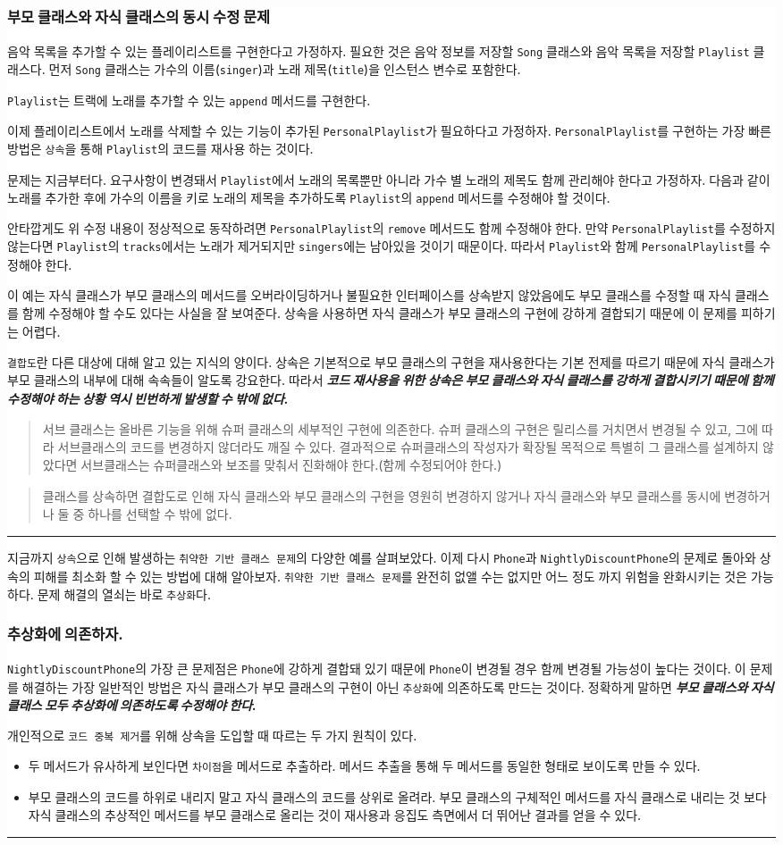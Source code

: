 
### 부모 클래스와 자식 클래스의 동시 수정 문제

음악 목록을 추가할 수 있는 플레이리스트를 구현한다고 가정하자. 필요한 것은 음악 정보를 저장할 `Song` 클래스와 음악 목록을 저장할 `Playlist` 클래스다. 먼저 `Song` 클래스는 가수의 이름(`singer`)과 노래 제목(`title`)을 인스턴스 변수로 포함한다.

<script src="https://gist.github.com/BongHoLee/baec3ba33549984e12044c3fb4d3398f.js"></script>

`Playlist`는 트랙에 노래를 추가할 수 있는 `append` 메서드를 구현한다.

<script src="https://gist.github.com/BongHoLee/1df1c71ecd1b069d721808147f60186d.js"></script>

이제 플레이리스트에서 노래를 삭제할 수 있는 기능이 추가된 `PersonalPlaylist`가 필요하다고 가정하자. `PersonalPlaylist`를 구현하는 가장 빠른 방법은 `상속`을 통해 `Playlist`의 코드를 재사용 하는 것이다.

<script src="https://gist.github.com/BongHoLee/e680f49ba0b39588b4640e8246ffe3d0.js"></script>

문제는 지금부터다. 요구사항이 변경돼서 `Playlist`에서 노래의 목록뿐만 아니라 가수 별 노래의 제목도 함께 관리해야 한다고 가정하자. 다음과 같이 노래를 추가한 후에 가수의 이름을 키로 노래의 제목을 추가하도록 `Playlist`의 `append` 메서드를 수정해야 할 것이다.

<script src="https://gist.github.com/BongHoLee/ab3b50d61b6aff879a3735508871b423.js"></script>

안타깝게도 위 수정 내용이 정상적으로 동작하려면 `PersonalPlaylist`의 `remove` 메서드도 함께 수정해야 한다. 만약 `PersonalPlaylist`를 수정하지 않는다면 `Playlist`의 `tracks`에서는 노래가 제거되지만 `singers`에는 남아있을 것이기 때문이다. 따라서 `Playlist`와 함께 `PersonalPlaylist`를 수정해야 한다.

<script src="https://gist.github.com/BongHoLee/1c05d80938edf8de5c016aef5f56bd4a.js"></script>

이 예는 자식 클래스가 부모 클래스의 메서드를 오버라이딩하거나 불필요한 인터페이스를 상속받지 않았음에도 부모 클래스를 수정할 때 자식 클래스를 함께 수정해야 할 수도 있다는 사실을 잘 보여준다. 상속을 사용하면 자식 클래스가 부모 클래스의 구현에 강하게 결합되기 때문에 이 문제를 피하기는 어렵다.

`결합도`란 다른 대상에 대해 알고 있는 지식의 양이다. 상속은 기본적으로 부모 클래스의 구현을 재사용한다는 기본 전제를 따르기 때문에 자식 클래스가 부모 클래스의 내부에 대해 속속들이 알도록 강요한다. 따라서 **_코드 재사용을 위한 상속은 부모 클래스와 자식 클래스를 강하게 결합시키기 때문에 함께 수정해야 하는 상황 역시 빈번하게 발생할 수 밖에 없다._**

> 서브 클래스는 올바른 기능을 위해 슈퍼 클래스의 세부적인 구현에 의존한다. 슈퍼 클래스의 구현은 릴리스를 거치면서 변경될 수 있고, 그에 따라 서브클래스의 코드를 변경하지 않더라도 깨질 수 있다. 결과적으로 슈퍼클래스의 작성자가 확장될 목적으로 특별히 그 클래스를 설계하지 않았다면 서브클래스는 슈퍼클래스와 보조를 맞춰서 진화해야 한다.(함께 수정되어야 한다.)

> 클래스를 상속하면 결합도로 인해 자식 클래스와 부모 클래스의 구현을 영원히 변경하지 않거나 자식 클래스와 부모 클래스를 동시에 변경하거나 둘 중 하나를 선택할 수 밖에 없다.

---

지금까지 `상속`으로 인해 발생하는 `취약한 기반 클래스 문제`의 다양한 예를 살펴보았다. 이제 다시 `Phone`과 `NightlyDiscountPhone`의 문제로 돌아와 상속의 피해를 최소화 할 수 있는 방법에 대해 알아보자. `취약한 기반 클래스 문제`를 완전히 없앨 수는 없지만 어느 정도 까지 위험을 완화시키는 것은 가능하다. 문제 해결의 열쇠는 바로 `추상화`다.

### 추상화에 의존하자.

`NightlyDiscountPhone`의 가장 큰 문제점은 `Phone`에 강하게 결합돼 있기 때문에 `Phone`이 변경될 경우 함께 변경될 가능성이 높다는 것이다. 이 문제를 해결하는 가장 일반적인 방법은 자식 클래스가 부모 클래스의 구현이 아닌 `추상화`에 의존하도록 만드는 것이다. 정확하게 말하면 **_부모 클래스와 자식 클래스 모두 추상화에 의존하도록 수정해야 한다._**

개인적으로 `코드 중복 제거`를 위해 상속을 도입할 때 따르는 두 가지 원칙이 있다.

- 두 메서드가 유사하게 보인다면 `차이점`을 메서드로 추출하라. 메서드 추출을 통해 두 메서드를 동일한 형태로 보이도록 만들 수 있다.

- 부모 클래스의 코드를 하위로 내리지 말고 자식 클래스의 코드를 상위로 올려라. 부모 클래스의 구체적인 메서드를 자식 클래스로 내리는 것 보다 자식 클래스의 추상적인 메서드를 부모 클래스로 올리는 것이 재사용과 응집도 측면에서 더 뛰어난 결과를 얻을 수 있다.

---